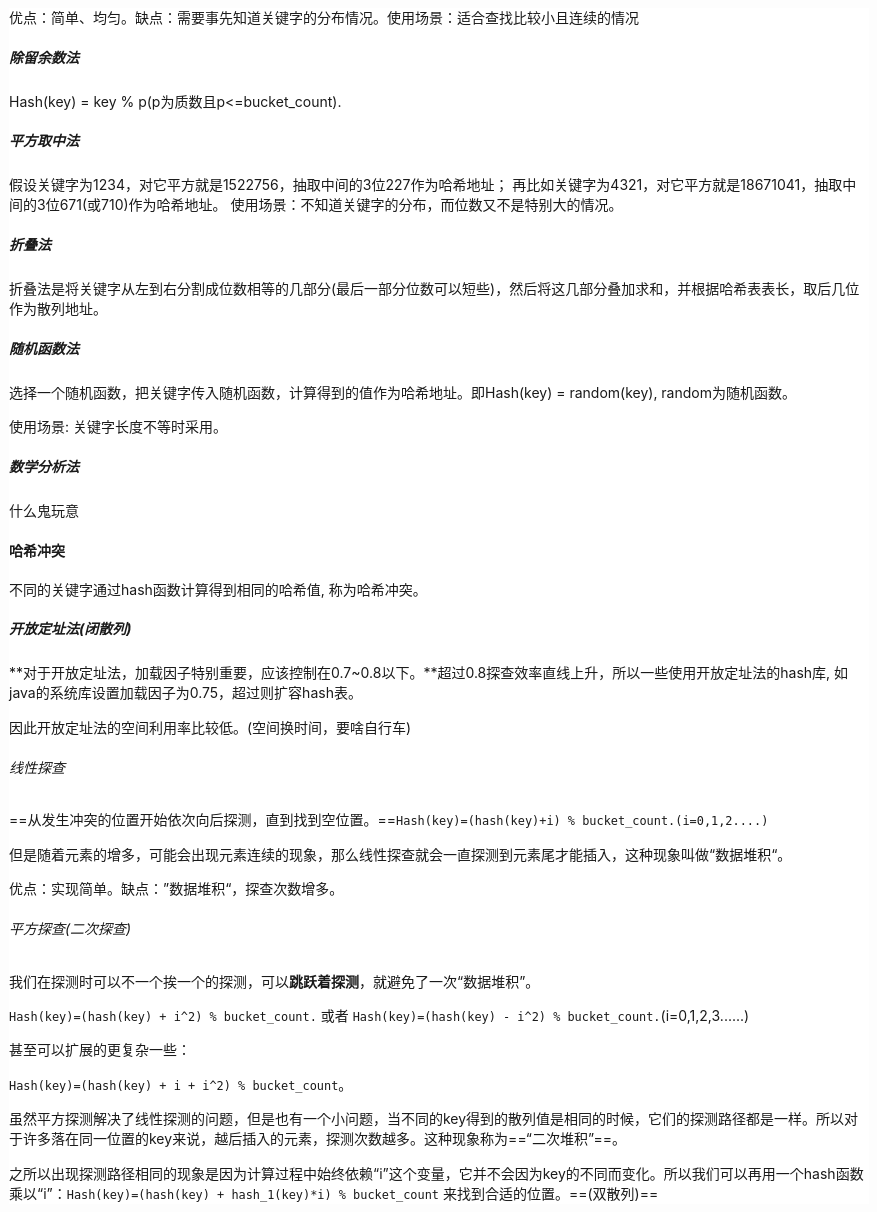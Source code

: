 优点：简单、均匀。缺点：需要事先知道关键字的分布情况。使用场景：适合查找比较小且连续的情况

##### 除留余数法

Hash(key)  = key % p(p为质数且p<=bucket_count).

##### 平方取中法

假设关键字为1234，对它平方就是1522756，抽取中间的3位227作为哈希地址； 再比如关键字为4321，对它平方就是18671041，抽取中间的3位671(或710)作为哈希地址。
		使用场景：不知道关键字的分布，而位数又不是特别大的情况。

##### 折叠法

折叠法是将关键字从左到右分割成位数相等的几部分(最后一部分位数可以短些)，然后将这几部分叠加求和，并根据哈希表表长，取后几位作为散列地址。

##### 随机函数法

选择一个随机函数，把关键字传入随机函数，计算得到的值作为哈希地址。即Hash(key) = random(key), random为随机函数。

使用场景: 关键字长度不等时采用。

##### 数学分析法

什么鬼玩意

#### 哈希冲突

不同的关键字通过hash函数计算得到相同的哈希值, 称为哈希冲突。

##### 开放定址法(闭散列)

**对于开放定址法，加载因子特别重要，应该控制在0.7~0.8以下。**超过0.8探查效率直线上升，所以一些使用开放定址法的hash库, 如java的系统库设置加载因子为0.75，超过则扩容hash表。

因此开放定址法的空间利用率比较低。(空间换时间，要啥自行车)

###### 线性探查

==从发生冲突的位置开始依次向后探测，直到找到空位置。==`Hash(key)=(hash(key)+i) % bucket_count.(i=0,1,2....)`

但是随着元素的增多，可能会出现元素连续的现象，那么线性探查就会一直探测到元素尾才能插入，这种现象叫做“数据堆积“。

优点：实现简单。缺点：”数据堆积“，探查次数增多。

###### 平方探查(二次探查)

我们在探测时可以不一个挨一个的探测，可以**跳跃着探测**，就避免了一次“数据堆积”。

`Hash(key)=(hash(key) + i^2) % bucket_count.` 或者 `Hash(key)=(hash(key) - i^2) % bucket_count.`(i=0,1,2,3......)

甚至可以扩展的更复杂一些：

`Hash(key)=(hash(key) + i + i^2) % bucket_count`。

虽然平方探测解决了线性探测的问题，但是也有一个小问题，当不同的key得到的散列值是相同的时候，它们的探测路径都是一样。所以对于许多落在同一位置的key来说，越后插入的元素，探测次数越多。这种现象称为==“二次堆积”==。

之所以出现探测路径相同的现象是因为计算过程中始终依赖“i”这个变量，它并不会因为key的不同而变化。所以我们可以再用一个hash函数乘以“i”：`Hash(key)=(hash(key) + hash_1(key)*i) % bucket_count` 来找到合适的位置。==(双散列)==
